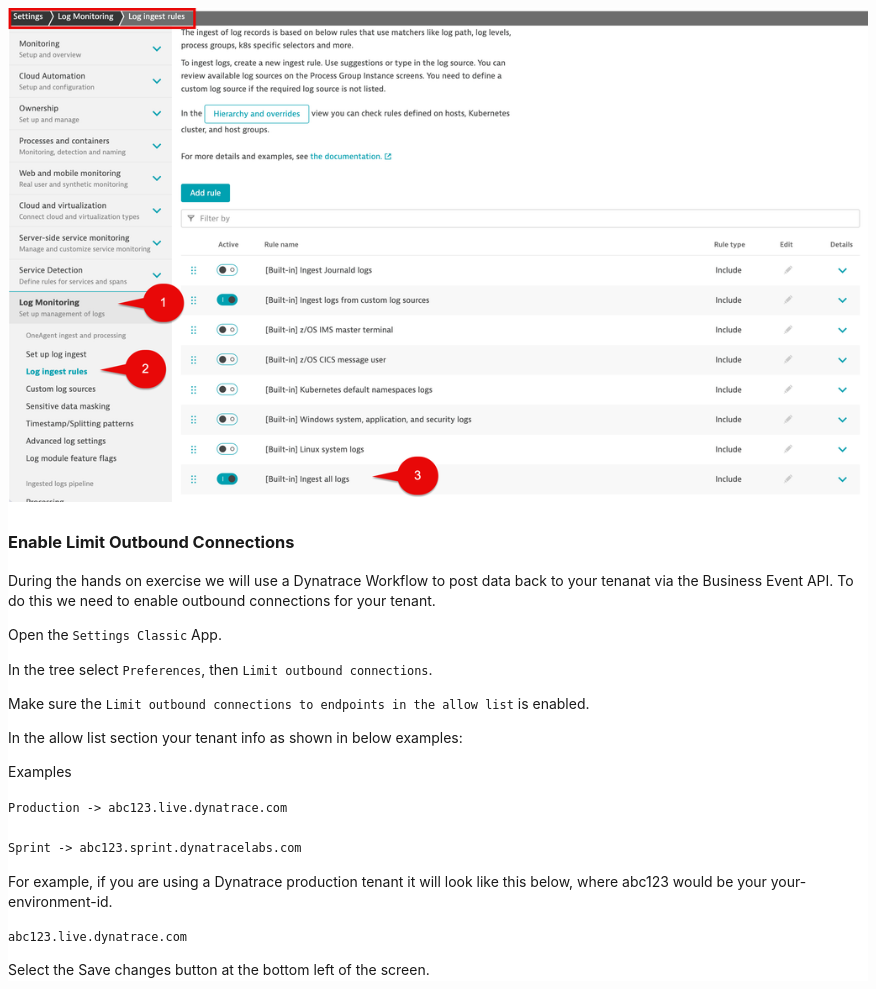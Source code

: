 ![Log Ingest Rule](lab-guide/assets/images/01_01_log_ingestion_1.png)

### Enable Limit Outbound Connections

During the hands on exercise we will use a Dynatrace Workflow to post data back to your tenanat via the Business Event API.  To do this we need to enable outbound connections for your tenant.

Open the `Settings Classic` App.

In the tree select `Preferences`, then `Limit outbound connections`.

Make sure the `Limit outbound connections to endpoints in the allow list` is enabled.

In the allow list section your tenant info as shown in below examples:

Examples

```txt
Production -> abc123.live.dynatrace.com 

Sprint -> abc123.sprint.dynatracelabs.com 
```

For example, if you are using a Dynatrace production tenant it will look like this below,  where abc123 would be your your-environment-id.

```txt
abc123.live.dynatrace.com
```

Select the Save changes button at the bottom left of the screen.
